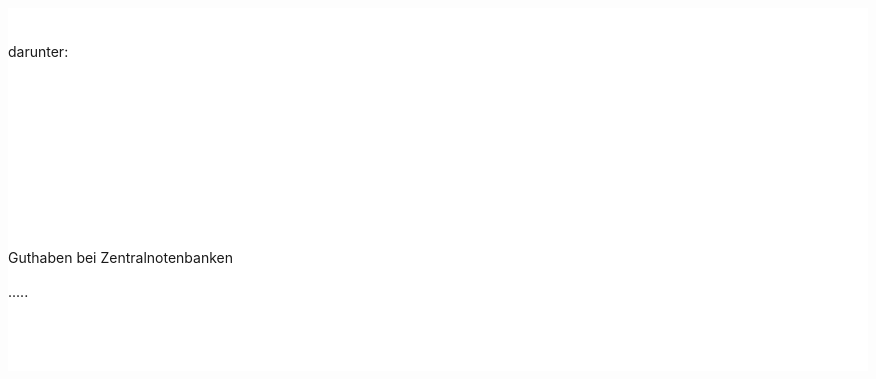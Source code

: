 
</td>

<td style align="left" valign="top" charoff="50">

 

</td>

<td style colspan="3" align="left" valign="top" charoff="50">

darunter:

</td>

<td style align="center" valign="bottom" charoff="50">

 

</td>

<td style align="center" valign="bottom" charoff="50">

 

</td>

<td style align="center" valign="bottom" charoff="50">

 

</td>

</tr>

<tr>

<td style align="left" valign="top" charoff="50">

 

</td>

<td style align="left" valign="top" charoff="50">

 

</td>

<td style colspan="3" align="left" valign="top" charoff="50">

Guthaben bei Zentralnotenbanken

</td>

<td style align="center" valign="bottom" charoff="50">

.....

</td>

<td style align="center" valign="bottom" charoff="50">

 

</td>

<td style align="center" valign="bottom" charoff="50">

 
